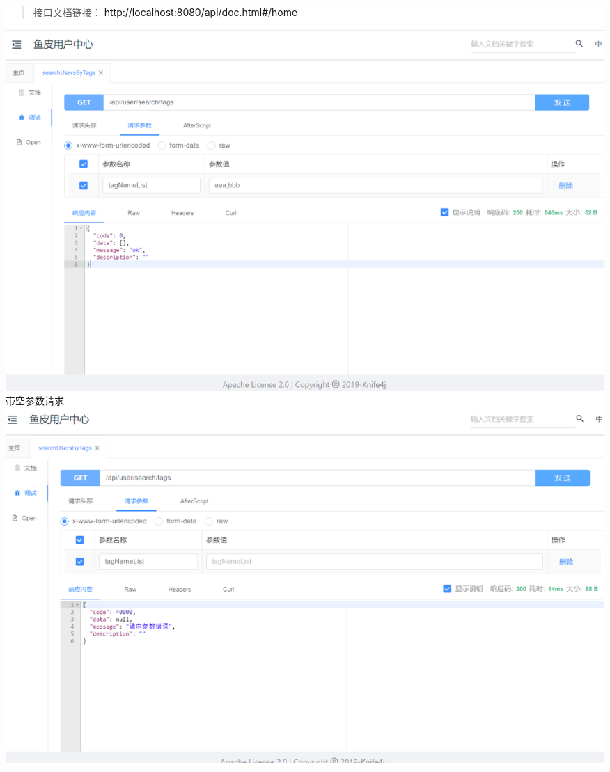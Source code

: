 

> 接口文档链接： [http://localhost:8080/api/doc.html#/home](http://localhost:8080/api/doc.html#/home)



![1668563232321-98e9e874-f9b0-4bb7-8b40-8180eb5eae53.png](./assets/04搜索界面+分布式登录/1668563232321-98e9e874-f9b0-4bb7-8b40-8180eb5eae53-416770-1729072412822-45.png)  
带空参数请求  
![1668563267528-aa791095-3302-4bb5-b853-85c06aae0b15.png](./assets/04搜索界面+分布式登录/1668563267528-aa791095-3302-4bb5-b853-85c06aae0b15-531822-1729072412822-46.png)
